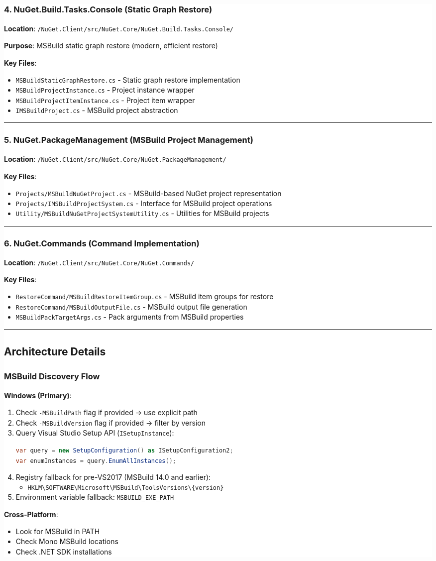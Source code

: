 
### 4. **NuGet.Build.Tasks.Console** (Static Graph Restore)

**Location**: `/NuGet.Client/src/NuGet.Core/NuGet.Build.Tasks.Console/`

**Purpose**: MSBuild static graph restore (modern, efficient restore)

**Key Files**:
- `MSBuildStaticGraphRestore.cs` - Static graph restore implementation
- `MSBuildProjectInstance.cs` - Project instance wrapper
- `MSBuildProjectItemInstance.cs` - Project item wrapper
- `IMSBuildProject.cs` - MSBuild project abstraction

---

### 5. **NuGet.PackageManagement** (MSBuild Project Management)

**Location**: `/NuGet.Client/src/NuGet.Core/NuGet.PackageManagement/`

**Key Files**:
- `Projects/MSBuildNuGetProject.cs` - MSBuild-based NuGet project representation
- `Projects/IMSBuildProjectSystem.cs` - Interface for MSBuild project operations
- `Utility/MSBuildNuGetProjectSystemUtility.cs` - Utilities for MSBuild projects

---

### 6. **NuGet.Commands** (Command Implementation)

**Location**: `/NuGet.Client/src/NuGet.Core/NuGet.Commands/`

**Key Files**:
- `RestoreCommand/MSBuildRestoreItemGroup.cs` - MSBuild item groups for restore
- `RestoreCommand/MSBuildOutputFile.cs` - MSBuild output file generation
- `MSBuildPackTargetArgs.cs` - Pack arguments from MSBuild properties

---

## Architecture Details

### MSBuild Discovery Flow

**Windows (Primary)**:
1. Check `-MSBuildPath` flag if provided → use explicit path
2. Check `-MSBuildVersion` flag if provided → filter by version
3. Query Visual Studio Setup API (`ISetupInstance`):
   ```csharp
   var query = new SetupConfiguration() as ISetupConfiguration2;
   var enumInstances = query.EnumAllInstances();
   ```
4. Registry fallback for pre-VS2017 (MSBuild 14.0 and earlier):
   - `HKLM\SOFTWARE\Microsoft\MSBuild\ToolsVersions\{version}`
5. Environment variable fallback: `MSBUILD_EXE_PATH`

**Cross-Platform**:
- Look for MSBuild in PATH
- Check Mono MSBuild locations
- Check .NET SDK installations
